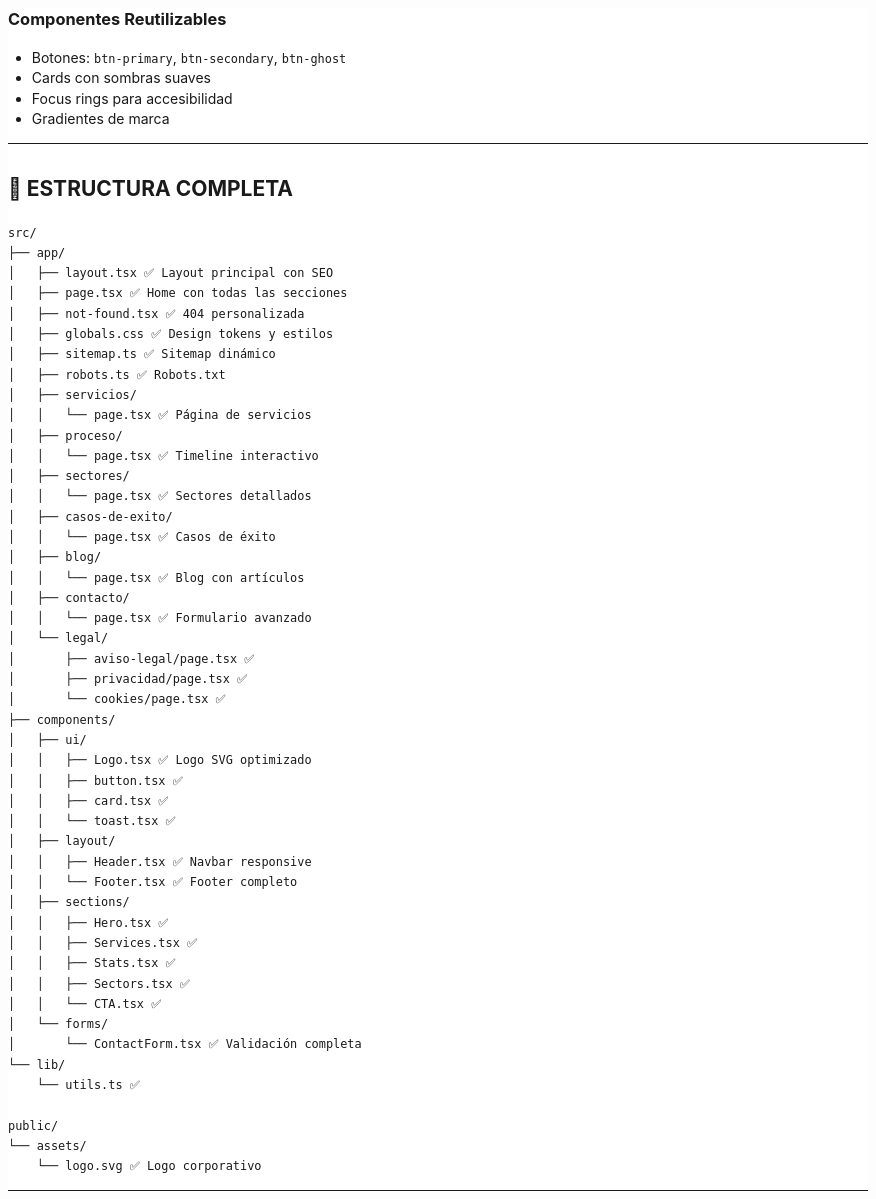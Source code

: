 ### Componentes Reutilizables
- Botones: `btn-primary`, `btn-secondary`, `btn-ghost`
- Cards con sombras suaves
- Focus rings para accesibilidad
- Gradientes de marca

---

## 📂 **ESTRUCTURA COMPLETA**

```
src/
├── app/
│   ├── layout.tsx ✅ Layout principal con SEO
│   ├── page.tsx ✅ Home con todas las secciones
│   ├── not-found.tsx ✅ 404 personalizada
│   ├── globals.css ✅ Design tokens y estilos
│   ├── sitemap.ts ✅ Sitemap dinámico
│   ├── robots.ts ✅ Robots.txt
│   ├── servicios/
│   │   └── page.tsx ✅ Página de servicios
│   ├── proceso/
│   │   └── page.tsx ✅ Timeline interactivo
│   ├── sectores/
│   │   └── page.tsx ✅ Sectores detallados
│   ├── casos-de-exito/
│   │   └── page.tsx ✅ Casos de éxito
│   ├── blog/
│   │   └── page.tsx ✅ Blog con artículos
│   ├── contacto/
│   │   └── page.tsx ✅ Formulario avanzado
│   └── legal/
│       ├── aviso-legal/page.tsx ✅
│       ├── privacidad/page.tsx ✅
│       └── cookies/page.tsx ✅
├── components/
│   ├── ui/
│   │   ├── Logo.tsx ✅ Logo SVG optimizado
│   │   ├── button.tsx ✅
│   │   ├── card.tsx ✅
│   │   └── toast.tsx ✅
│   ├── layout/
│   │   ├── Header.tsx ✅ Navbar responsive
│   │   └── Footer.tsx ✅ Footer completo
│   ├── sections/
│   │   ├── Hero.tsx ✅
│   │   ├── Services.tsx ✅
│   │   ├── Stats.tsx ✅
│   │   ├── Sectors.tsx ✅
│   │   └── CTA.tsx ✅
│   └── forms/
│       └── ContactForm.tsx ✅ Validación completa
└── lib/
    └── utils.ts ✅

public/
└── assets/
    └── logo.svg ✅ Logo corporativo
```

---